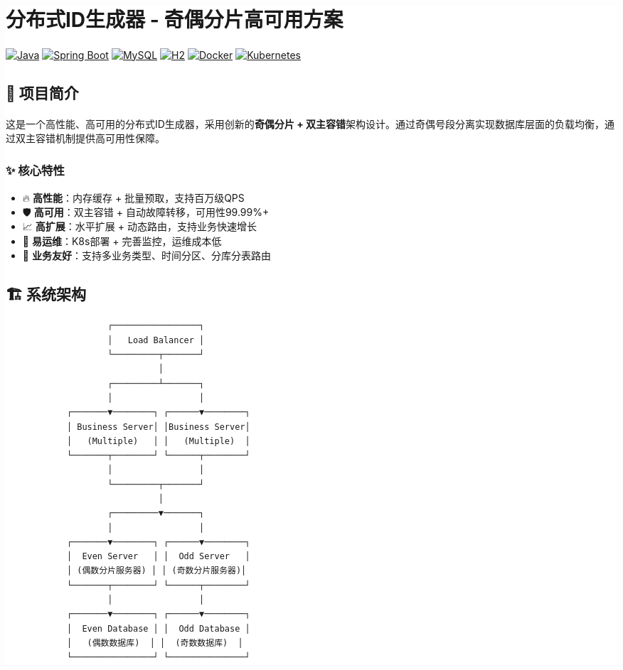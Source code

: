 # 分布式ID生成器 - 奇偶分片高可用方案

[![Java](https://img.shields.io/badge/Java-8+-orange.svg)](https://www.oracle.com/java/)
[![Spring Boot](https://img.shields.io/badge/Spring%20Boot-2.7.18-brightgreen.svg)](https://spring.io/projects/spring-boot)
[![MySQL](https://img.shields.io/badge/MySQL-8.0+-blue.svg)](https://www.mysql.com/)
[![H2](https://img.shields.io/badge/H2-2.1+-lightgrey.svg)](https://www.h2database.com/)
[![Docker](https://img.shields.io/badge/Docker-Ready-blue.svg)](https://www.docker.com/)
[![Kubernetes](https://img.shields.io/badge/Kubernetes-Ready-326CE5.svg)](https://kubernetes.io/)

## 🚀 项目简介

这是一个高性能、高可用的分布式ID生成器，采用创新的**奇偶分片 + 双主容错**架构设计。通过奇偶号段分离实现数据库层面的负载均衡，通过双主容错机制提供高可用性保障。

### ✨ 核心特性

- 🔥 **高性能**：内存缓存 + 批量预取，支持百万级QPS
- 🛡️ **高可用**：双主容错 + 自动故障转移，可用性99.99%+
- 📈 **高扩展**：水平扩展 + 动态路由，支持业务快速增长
- 🔧 **易运维**：K8s部署 + 完善监控，运维成本低
- 🎯 **业务友好**：支持多业务类型、时间分区、分库分表路由

## 🏗️ 系统架构

```
                    ┌─────────────────┐
                    │   Load Balancer │
                    └─────────┬───────┘
                              │
                    ┌─────────┴───────┐
                    │                 │
            ┌───────▼────────┐ ┌──────▼────────┐
            │ Business Server│ │Business Server│
            │   (Multiple)   │ │   (Multiple)  │
            └───────┬────────┘ └──────┬────────┘
                    │                 │
                    └─────────┬───────┘
                              │
                    ┌─────────▼───────┐
                    │                 │
            ┌───────▼────────┐ ┌──────▼────────┐
            │  Even Server   │ │  Odd Server   │
            │ (偶数分片服务器) │ │ (奇数分片服务器)│
            └───────┬────────┘ └──────┬────────┘
                    │                 │
            ┌───────▼────────┐ ┌──────▼────────┐
            │  Even Database │ │  Odd Database │
            │   (偶数数据库)  │ │  (奇数数据库)  │
            └────────────────┘ └───────────────┘
```

